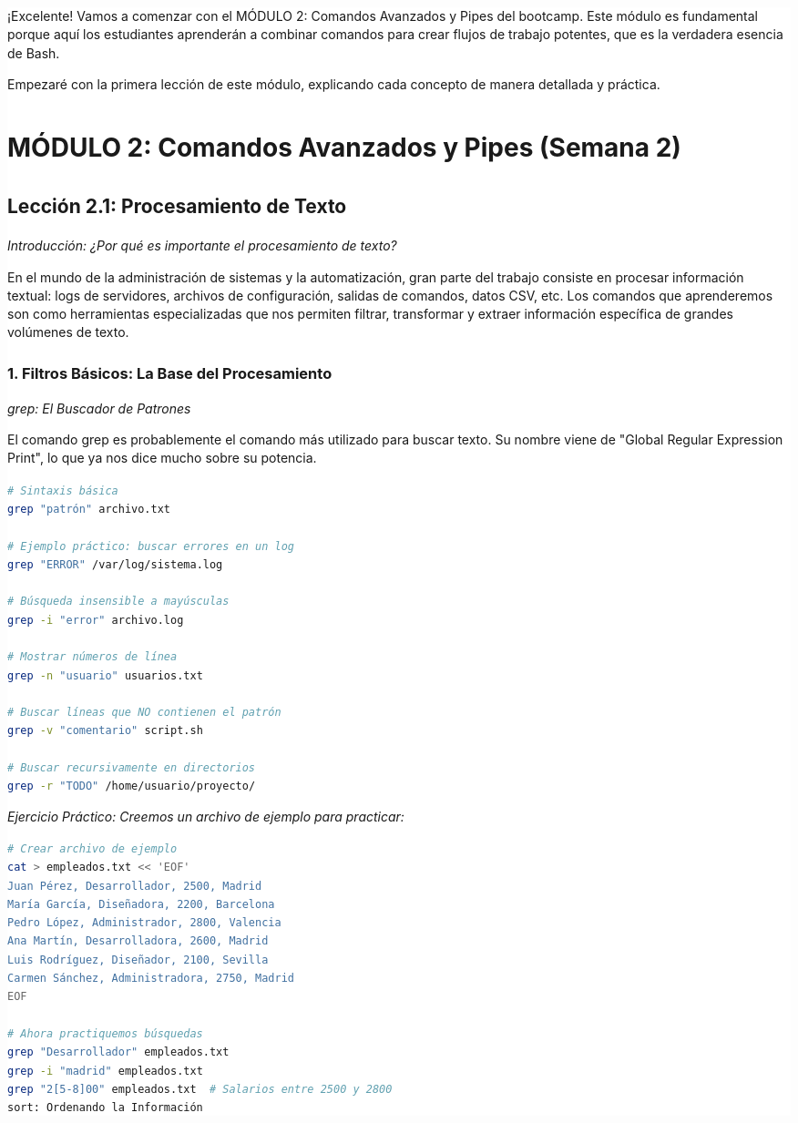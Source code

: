 ¡Excelente! Vamos a comenzar con el MÓDULO 2: Comandos Avanzados y Pipes del bootcamp. Este módulo es fundamental porque aquí los estudiantes aprenderán a combinar comandos para crear flujos de trabajo potentes, que es la verdadera esencia de Bash.

Empezaré con la primera lección de este módulo, explicando cada concepto de manera detallada y práctica.

# MÓDULO 2: Comandos Avanzados y Pipes (Semana 2)

## Lección 2.1: Procesamiento de Texto

*Introducción: ¿Por qué es importante el procesamiento de texto?*

En el mundo de la administración de sistemas y la automatización, gran parte del trabajo consiste en procesar información textual: logs de servidores, archivos de configuración, salidas de comandos, datos CSV, etc. Los comandos que aprenderemos son como herramientas especializadas que nos permiten filtrar, transformar y extraer información específica de grandes volúmenes de texto.

### 1. Filtros Básicos: La Base del Procesamiento
*grep: El Buscador de Patrones*

El comando grep es probablemente el comando más utilizado para buscar texto. Su nombre viene de "Global Regular Expression Print", lo que ya nos dice mucho sobre su potencia.

```bash
# Sintaxis básica
grep "patrón" archivo.txt

# Ejemplo práctico: buscar errores en un log
grep "ERROR" /var/log/sistema.log

# Búsqueda insensible a mayúsculas
grep -i "error" archivo.log

# Mostrar números de línea
grep -n "usuario" usuarios.txt

# Buscar líneas que NO contienen el patrón
grep -v "comentario" script.sh

# Buscar recursivamente en directorios
grep -r "TODO" /home/usuario/proyecto/
```

*Ejercicio Práctico: Creemos un archivo de ejemplo para practicar:*

```bash
# Crear archivo de ejemplo
cat > empleados.txt << 'EOF'
Juan Pérez, Desarrollador, 2500, Madrid
María García, Diseñadora, 2200, Barcelona
Pedro López, Administrador, 2800, Valencia
Ana Martín, Desarrolladora, 2600, Madrid
Luis Rodríguez, Diseñador, 2100, Sevilla
Carmen Sánchez, Administradora, 2750, Madrid
EOF

# Ahora practiquemos búsquedas
grep "Desarrollador" empleados.txt
grep -i "madrid" empleados.txt
grep "2[5-8]00" empleados.txt  # Salarios entre 2500 y 2800
sort: Ordenando la Información
```
